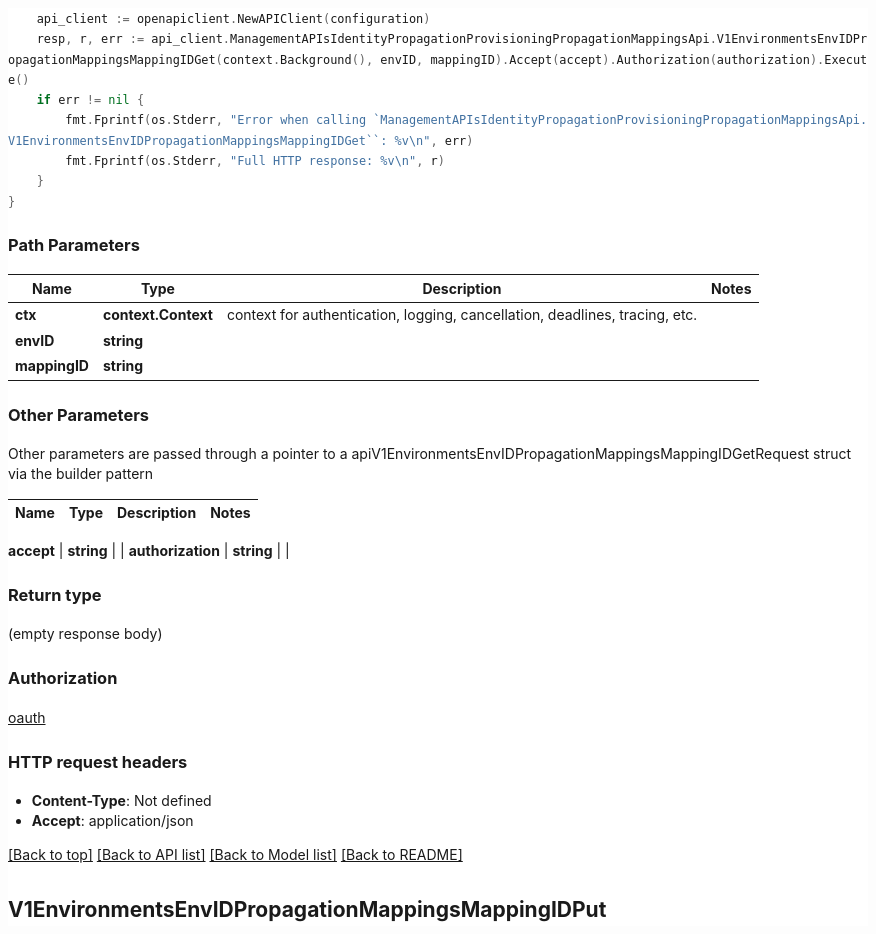```go
    api_client := openapiclient.NewAPIClient(configuration)
    resp, r, err := api_client.ManagementAPIsIdentityPropagationProvisioningPropagationMappingsApi.V1EnvironmentsEnvIDPropagationMappingsMappingIDGet(context.Background(), envID, mappingID).Accept(accept).Authorization(authorization).Execute()
    if err != nil {
        fmt.Fprintf(os.Stderr, "Error when calling `ManagementAPIsIdentityPropagationProvisioningPropagationMappingsApi.V1EnvironmentsEnvIDPropagationMappingsMappingIDGet``: %v\n", err)
        fmt.Fprintf(os.Stderr, "Full HTTP response: %v\n", r)
    }
}
```

### Path Parameters


Name | Type | Description  | Notes
------------- | ------------- | ------------- | -------------
**ctx** | **context.Context** | context for authentication, logging, cancellation, deadlines, tracing, etc.
**envID** | **string** |  | 
**mappingID** | **string** |  | 

### Other Parameters

Other parameters are passed through a pointer to a apiV1EnvironmentsEnvIDPropagationMappingsMappingIDGetRequest struct via the builder pattern


Name | Type | Description  | Notes
------------- | ------------- | ------------- | -------------


 **accept** | **string** |  | 
 **authorization** | **string** |  | 

### Return type

 (empty response body)

### Authorization

[oauth](../README.md#oauth)

### HTTP request headers

- **Content-Type**: Not defined
- **Accept**: application/json

[[Back to top]](#) [[Back to API list]](../README.md#documentation-for-api-endpoints)
[[Back to Model list]](../README.md#documentation-for-models)
[[Back to README]](../README.md)


## V1EnvironmentsEnvIDPropagationMappingsMappingIDPut
